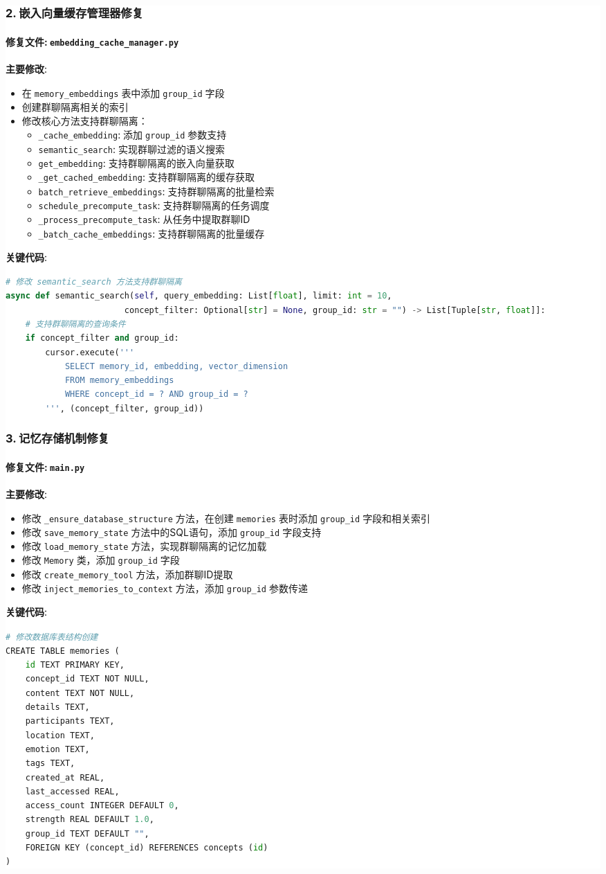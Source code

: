 ### 2. 嵌入向量缓存管理器修复

#### 修复文件: `embedding_cache_manager.py`

**主要修改**:
- 在 `memory_embeddings` 表中添加 `group_id` 字段
- 创建群聊隔离相关的索引
- 修改核心方法支持群聊隔离：
  - `_cache_embedding`: 添加 `group_id` 参数支持
  - `semantic_search`: 实现群聊过滤的语义搜索
  - `get_embedding`: 支持群聊隔离的嵌入向量获取
  - `_get_cached_embedding`: 支持群聊隔离的缓存获取
  - `batch_retrieve_embeddings`: 支持群聊隔离的批量检索
  - `schedule_precompute_task`: 支持群聊隔离的任务调度
  - `_process_precompute_task`: 从任务中提取群聊ID
  - `_batch_cache_embeddings`: 支持群聊隔离的批量缓存

**关键代码**:
```python
# 修改 semantic_search 方法支持群聊隔离
async def semantic_search(self, query_embedding: List[float], limit: int = 10,
                        concept_filter: Optional[str] = None, group_id: str = "") -> List[Tuple[str, float]]:
    # 支持群聊隔离的查询条件
    if concept_filter and group_id:
        cursor.execute('''
            SELECT memory_id, embedding, vector_dimension
            FROM memory_embeddings
            WHERE concept_id = ? AND group_id = ?
        ''', (concept_filter, group_id))
```

### 3. 记忆存储机制修复

#### 修复文件: `main.py`

**主要修改**:
- 修改 `_ensure_database_structure` 方法，在创建 `memories` 表时添加 `group_id` 字段和相关索引
- 修改 `save_memory_state` 方法中的SQL语句，添加 `group_id` 字段支持
- 修改 `load_memory_state` 方法，实现群聊隔离的记忆加载
- 修改 `Memory` 类，添加 `group_id` 字段
- 修改 `create_memory_tool` 方法，添加群聊ID提取
- 修改 `inject_memories_to_context` 方法，添加 `group_id` 参数传递

**关键代码**:
```python
# 修改数据库表结构创建
CREATE TABLE memories (
    id TEXT PRIMARY KEY,
    concept_id TEXT NOT NULL,
    content TEXT NOT NULL,
    details TEXT,
    participants TEXT,
    location TEXT,
    emotion TEXT,
    tags TEXT,
    created_at REAL,
    last_accessed REAL,
    access_count INTEGER DEFAULT 0,
    strength REAL DEFAULT 1.0,
    group_id TEXT DEFAULT "",
    FOREIGN KEY (concept_id) REFERENCES concepts (id)
)
```
